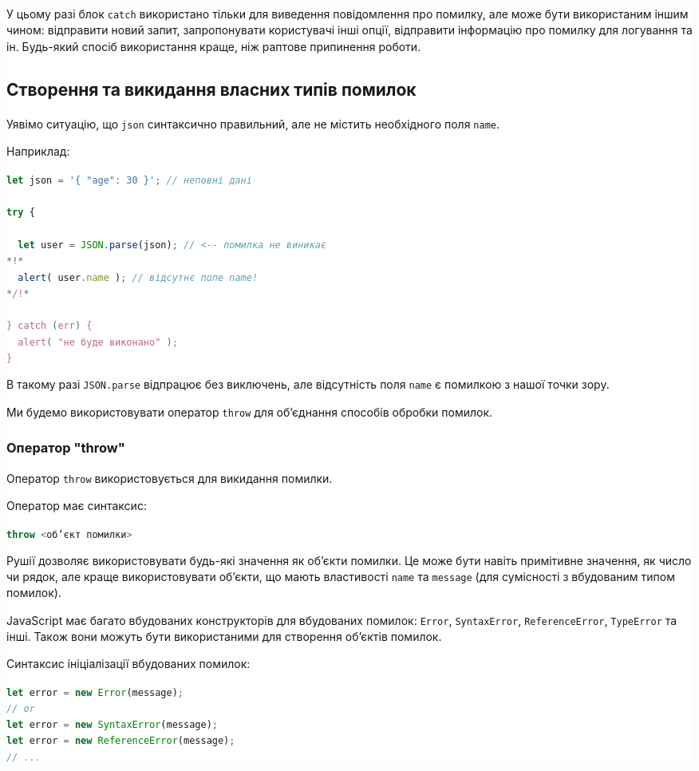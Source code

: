 У цьому разі блок `catch` використано тільки для виведення повідомлення про помилку, але може бути використаним іншим чином: відправити новий запит, запропонувати користувачі інші опції, відправити інформацію про помилку для логування та ін. Будь-який спосіб використання краще, ніж раптове припинення роботи.

## Створення та викидання власних типів помилок

Уявімо ситуацію, що `json` синтаксично правильний, але не містить необхідного поля `name`.

Наприклад:

```js run
let json = '{ "age": 30 }'; // неповні дані

try {

  let user = JSON.parse(json); // <-- помилка не виникає
*!*
  alert( user.name ); // відсутнє поле name!
*/!*

} catch (err) {
  alert( "не буде виконано" );
}
```

В такому разі `JSON.parse` відпрацює без виключень, але відсутність поля `name` є помилкою з нашої точки зору.

Ми будемо використовувати оператор `throw` для об’єднання способів обробки помилок.

### Оператор "throw"

Оператор `throw` використовується для викидання помилки.

Оператор має синтаксис:

```js
throw <об’єкт помилки>
```

Рушії дозволяє використовувати будь-які значення як об’єкти помилки. Це може бути навіть примітивне значення, як число чи рядок, але краще використовувати об’єкти, що мають властивості `name` та `message` (для сумісності з вбудованим типом помилок).

JavaScript має багато вбудованих конструкторів для вбудованих помилок: `Error`, `SyntaxError`, `ReferenceError`, `TypeError` та інші. Також вони можуть бути використаними для створення об’єктів помилок.

Синтаксис ініціалізації вбудованих помилок:

```js
let error = new Error(message);
// or
let error = new SyntaxError(message);
let error = new ReferenceError(message);
// ...
```

